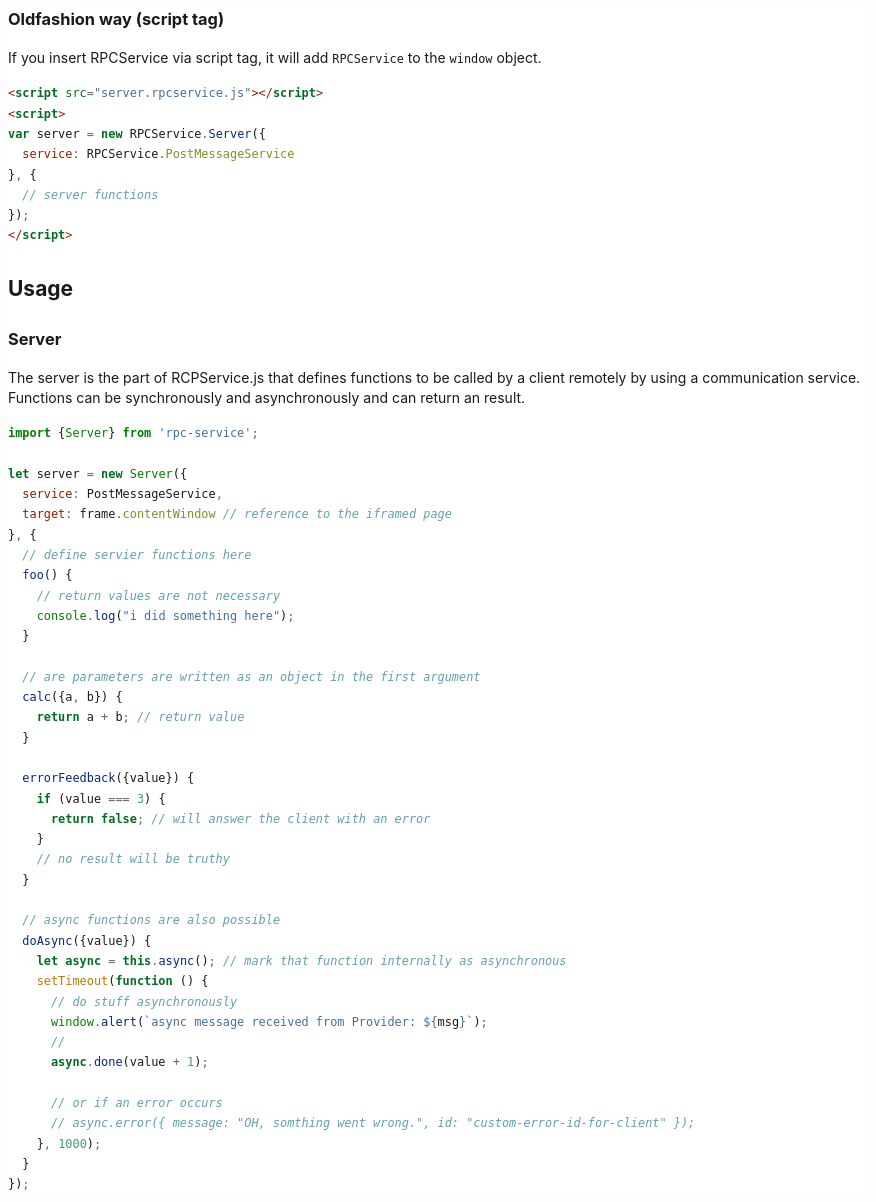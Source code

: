 ### Oldfashion way (script tag)
If you insert RPCService via script tag, it will add `RPCService` to the `window`
object.
```html
<script src="server.rpcservice.js"></script>
<script>
var server = new RPCService.Server({
  service: RPCService.PostMessageService
}, {
  // server functions
});
</script>
```

## Usage

### Server
The server is the part of RCPService.js that defines functions to be called by a client
remotely by using a communication service. Functions can be synchronously and asynchronously and 
can return an result.

```javascript
import {Server} from 'rpc-service';

let server = new Server({
  service: PostMessageService,
  target: frame.contentWindow // reference to the iframed page
}, {
  // define servier functions here
  foo() {
    // return values are not necessary
    console.log("i did something here");
  }
  
  // are parameters are written as an object in the first argument
  calc({a, b}) {
    return a + b; // return value
  }
  
  errorFeedback({value}) {
    if (value === 3) {
      return false; // will answer the client with an error
    }
    // no result will be truthy
  }
  
  // async functions are also possible
  doAsync({value}) {
    let async = this.async(); // mark that function internally as asynchronous
    setTimeout(function () {
      // do stuff asynchronously
      window.alert(`async message received from Provider: ${msg}`);
      // 
      async.done(value + 1);
      
      // or if an error occurs
      // async.error({ message: "OH, somthing went wrong.", id: "custom-error-id-for-client" });
    }, 1000);
  }
});
```
